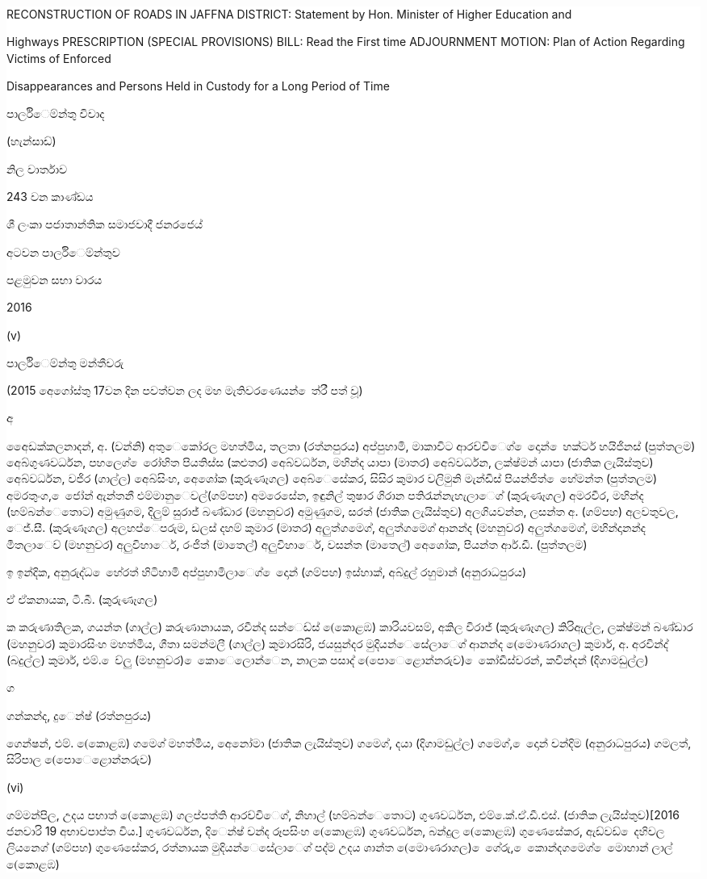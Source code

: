 RECONSTRUCTION OF ROADS IN JAFFNA DISTRICT: Statement by Hon. Minister of Higher Education and

Highways PRESCRIPTION (SPECIAL PROVISIONS) BILL: Read the First time ADJOURNMENT MOTION: Plan of Action Regarding Victims of Enforced

Disappearances and Persons Held in Custody for a Long Period of Time

පාර්ලිෙම්න්තු විවාද

(හැන්සාඩ්)

නිල වාර්තාව

243 වන කාණ්ඩය

ශී ලංකා පජාතාන්තික සමාජවාදී ජනරජෙය්

අටවන පාර්ලිෙම්න්තුව

පළමුවන සභා වාරය

2016

(v)

පාර්ලිෙම්න්තු මන්තීවරු

(2015 අෙගෝස්තු 17වන දින පවත්වන ලද මහ මැතිවරණෙයන් ෙත්රී පත් වූ)

අ

අෛඩක්කලනාදන්, අ. (වන්නි) අතුෙකෝරල මහත්මිය, තලතා (රත්නපුරය) අප්පුහාමි, මාකාවිට ආරච්චිෙග් ෙදොන් ෙහක්ටර් හයිජිනස් (පුත්තලම) අෙබ්ගුණවර්ධන, පහලෙග් ෙරෝහිත පියතිස්ස (කළුතර) අෙබ්වර්ධන, මහින්ද යාපා (මාතර) අෙබ්වර්ධන, ලක්ෂ්මන් යාපා (ජාතික ලැයිස්තුව) අෙබ්වර්ධන, වජිර (ගාල්ල) අෙබ්සිංහ, අෙශෝක (කුරුණෑගල) අෙබ්ෙසේකර, සිසිර කුමාර වලිමුනි මැන්ඩිස් පියන්ජිත් ෙහේමන්ත (පුත්තලම) අමරතුංග, ෙජෝන් ඇන්තනී එම්මානුෙවල්(ගම්පහ) අමරෙසේන, ඉඳුනිල් තුෂාර ගිරාන පතිරැන්නැහැලාෙග් (කුරුණෑගල) අමරවීර, මහින්ද (හම්බන්ෙතොට) අමුණුගම, දිලුම් සුරාජ් බණ්ඩාර (මහනුවර) අමුණුගම, සරත් (ජාතික ලැයිස්තුව) අලගියවන්න, ලසන්ත අ. (ගම්පහ) අලවතුවල, ෙජ්.සී. (කුරුණෑගල) අලහප්ෙපරුම, ඩලස් දහම් කුමාර (මාතර) අලුත්ගමෙග්, අලුත්ගමෙග් ආනන්ද (මහනුවර) අලුත්ගමෙග්, මහින්දානන්ද මීතලාෙව් (මහනුවර) අලුවිහාෙර්, රංජිත් (මාතෙල්) අලුවිහාෙර්, වසන්ත (මාතෙල්) අෙශෝක, පියන්ත ආර්.ඩී. (පුත්තලම)

ඉ ඉන්දික, අනුරුද්ධ ෙහේරත් හිටිහාමි අප්පුහාමිලාෙග් ෙදොන් (ගම්පහ) ඉස්හාක්, අබ්දුල් රහුමාන් (අනුරාධපුරය)

ඒ ඒකනායක, ටී.බී. (කුරුණෑගල)

ක කරුණාතිලක, ගයන්ත (ගාල්ල) කරුණානායක, රවීන්ද සන්ෙඩ්ස් (ෙකොළඹ) කාරියවසම්, අකිල විරාජ් (කුරුණෑගල) කිරිඇල්ල, ලක්ෂ්මන් බණ්ඩාර (මහනුවර) කුමාරසිංහ මහත්මිය, ගීතා සමන්මලී (ගාල්ල) කුමාරසිරි, ජයසුන්දර මුදියන්ෙසේලාෙග් ආනන්ද (ෙමොණරාගල) කුමාර්, අ. අරවින්ද් (බදුල්ල) කුමාර්, එම්. ෙව්ලු (මහනුවර) ෙකොෙලොන්ෙන, නාලක පසාද් (ෙපොෙළොන්නරුව) ෙකෝඩීස්වරන්, කවීන්දන් (දිගාමඩුල්ල)

ග

ගන්කන්ද, දුෙන්ෂ් (රත්නපුරය)

ගෙන්ෂන්, එම්. (ෙකොළඹ) ගමෙග් මහත්මිය, අෙනෝමා (ජාතික ලැයිස්තුව) ගමෙග්, දයා (දිගාමඩුල්ල) ගමෙග්, ෙදොන් චන්දිම (අනුරාධපුරය) ගමලත්, සිරිපාල (ෙපොෙළොන්නරුව)

(vi)

ගම්මන්පිල, උදය පභාත් (ෙකොළඹ) ගලප්පත්ති ආරච්චිෙග්, නිහාල් (හම්බන්ෙතොට) ගුණවර්ධන, එම්.ෙක්.ඒ.ඩී.එස්. (ජාතික ලැයිස්තුව)[2016 ජනවාරි 19 අභාවපාප්ත විය.] ගුණවර්ධන, දිෙන්ෂ් චන්ද රූපසිංහ (ෙකොළඹ) ගුණවර්ධන, බන්දුල (ෙකොළඹ) ගුණෙසේකර, ඇඩ්වඩ් ෙදහිවල ලියනෙග් (ගම්පහ) ගුණෙසේකර, රත්නායක මුදියන්ෙසේලාෙග් පද්ම උදය ශාන්ත (ෙමොණරාගල) ෙගේරු, ෙකොන්දගමෙග් ෙමොහාන් ලාල් (ෙකොළඹ)

